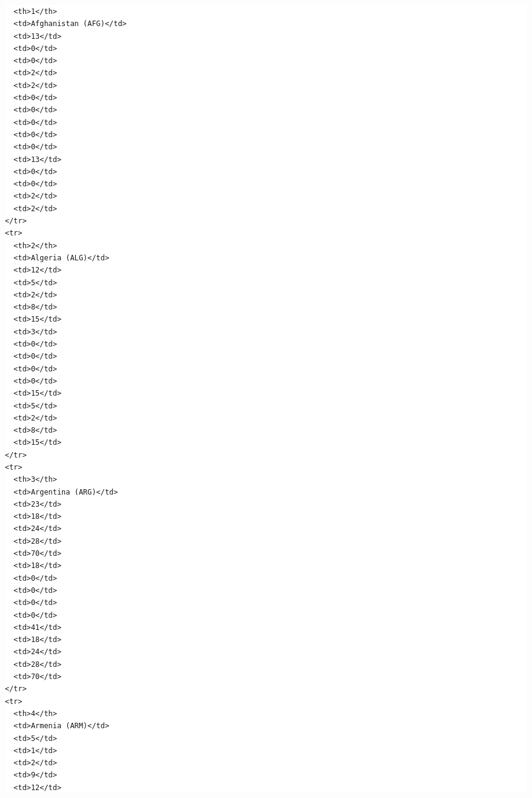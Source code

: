       <th>1</th>
      <td>Afghanistan (AFG)</td>
      <td>13</td>
      <td>0</td>
      <td>0</td>
      <td>2</td>
      <td>2</td>
      <td>0</td>
      <td>0</td>
      <td>0</td>
      <td>0</td>
      <td>0</td>
      <td>13</td>
      <td>0</td>
      <td>0</td>
      <td>2</td>
      <td>2</td>
    </tr>
    <tr>
      <th>2</th>
      <td>Algeria (ALG)</td>
      <td>12</td>
      <td>5</td>
      <td>2</td>
      <td>8</td>
      <td>15</td>
      <td>3</td>
      <td>0</td>
      <td>0</td>
      <td>0</td>
      <td>0</td>
      <td>15</td>
      <td>5</td>
      <td>2</td>
      <td>8</td>
      <td>15</td>
    </tr>
    <tr>
      <th>3</th>
      <td>Argentina (ARG)</td>
      <td>23</td>
      <td>18</td>
      <td>24</td>
      <td>28</td>
      <td>70</td>
      <td>18</td>
      <td>0</td>
      <td>0</td>
      <td>0</td>
      <td>0</td>
      <td>41</td>
      <td>18</td>
      <td>24</td>
      <td>28</td>
      <td>70</td>
    </tr>
    <tr>
      <th>4</th>
      <td>Armenia (ARM)</td>
      <td>5</td>
      <td>1</td>
      <td>2</td>
      <td>9</td>
      <td>12</td>